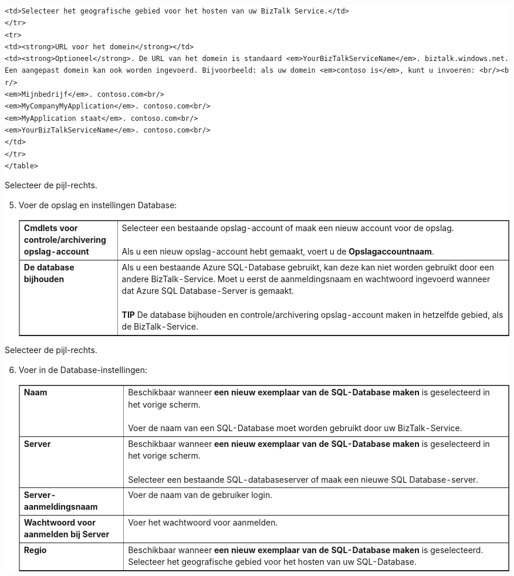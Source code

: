     <td>Selecteer het geografische gebied voor het hosten van uw BizTalk Service.</td>
    </tr>
    <tr>
    <td><strong>URL voor het domein</strong></td>
    <td><strong>Optioneel</strong>. De URL van het domein is standaard <em>YourBizTalkServiceName</em>. biztalk.windows.net. Een aangepast domein kan ook worden ingevoerd. Bijvoorbeeld: als uw domein <em>contoso is</em>, kunt u invoeren: <br/><br/>
    <em>Mijnbedrijf</em>. contoso.com<br/>
    <em>MyCompanyMyApplication</em>. contoso.com<br/>
    <em>MyApplication staat</em>. contoso.com<br/>
    <em>YourBizTalkServiceName</em>. contoso.com<br/>
    </td>
    </tr>
    </table>
Selecteer de pijl-rechts.

5. Voer de opslag en instellingen Database:

    <table border="1">
    <tr>
    <td><strong>Cmdlets voor controle/archivering opslag-account</strong></td>
    <td>Selecteer een bestaande opslag-account of maak een nieuw account voor de opslag. <br/><br/>Als u een nieuw opslag-account hebt gemaakt, voert u de <strong>Opslagaccountnaam</strong>.</td>
    </tr>
    <tr>
    <td><strong>De database bijhouden</strong></td>
    <td>Als u een bestaande Azure SQL-Database gebruikt, kan deze kan niet worden gebruikt door een andere BizTalk-Service. Moet u eerst de aanmeldingsnaam en wachtwoord ingevoerd wanneer dat Azure SQL Database-Server is gemaakt.<br/><br/><strong>TIP</strong> De database bijhouden en controle/archivering opslag-account maken in hetzelfde gebied, als de BizTalk-Service.</td>
    </tr>
    </table>
Selecteer de pijl-rechts.

6. Voer in de Database-instellingen:

    <table border="1">
    <tr>
    <td><strong>Naam</strong></td>
    <td>Beschikbaar wanneer <strong>een nieuw exemplaar van de SQL-Database maken</strong> is geselecteerd in het vorige scherm.
    <br/><br/>
   Voer de naam van een SQL-Database moet worden gebruikt door uw BizTalk-Service.</td>
    </tr>
    <tr>
    <td><strong>Server</strong></td>
    <td>Beschikbaar wanneer <strong>een nieuw exemplaar van de SQL-Database maken</strong> is geselecteerd in het vorige scherm.
    <br/><br/>
   Selecteer een bestaande SQL-databaseserver of maak een nieuwe SQL Database-server.</td>
    </tr>
    <tr>
    <td><strong>Server-aanmeldingsnaam</strong></td>
    <td>Voer de naam van de gebruiker login.</td>
    </tr>
    <tr>
    <td><strong>Wachtwoord voor aanmelden bij Server</strong></td>
    <td>Voer het wachtwoord voor aanmelden.</td>
    </tr>
    <tr>
    <td><strong>Regio</strong></td>
    <td>Beschikbaar wanneer <strong>een nieuw exemplaar van de SQL-Database maken</strong> is geselecteerd. Selecteer het geografische gebied voor het hosten van uw SQL-Database.</td>
    </tr>
    </table>
